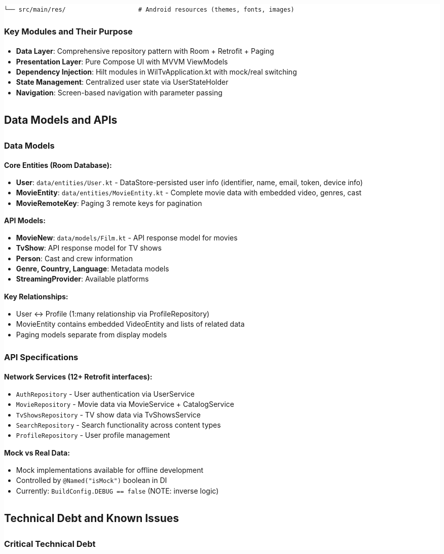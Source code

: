 ```text
└── src/main/res/                    # Android resources (themes, fonts, images)
```

### Key Modules and Their Purpose

- **Data Layer**: Comprehensive repository pattern with Room + Retrofit + Paging
- **Presentation Layer**: Pure Compose UI with MVVM ViewModels
- **Dependency Injection**: Hilt modules in WilTvApplication.kt with mock/real switching
- **State Management**: Centralized user state via UserStateHolder
- **Navigation**: Screen-based navigation with parameter passing

## Data Models and APIs

### Data Models

**Core Entities (Room Database):**
- **User**: `data/entities/User.kt` - DataStore-persisted user info (identifier, name, email, token, device info)
- **MovieEntity**: `data/entities/MovieEntity.kt` - Complete movie data with embedded video, genres, cast
- **MovieRemoteKey**: Paging 3 remote keys for pagination

**API Models:**
- **MovieNew**: `data/models/Film.kt` - API response model for movies
- **TvShow**: API response model for TV shows
- **Person**: Cast and crew information
- **Genre, Country, Language**: Metadata models
- **StreamingProvider**: Available platforms

**Key Relationships:**
- User ↔ Profile (1:many relationship via ProfileRepository)
- MovieEntity contains embedded VideoEntity and lists of related data
- Paging models separate from display models

### API Specifications

**Network Services (12+ Retrofit interfaces):**
- `AuthRepository` - User authentication via UserService
- `MovieRepository` - Movie data via MovieService + CatalogService  
- `TvShowsRepository` - TV show data via TvShowsService
- `SearchRepository` - Search functionality across content types
- `ProfileRepository` - User profile management

**Mock vs Real Data:**
- Mock implementations available for offline development
- Controlled by `@Named("isMock")` boolean in DI
- Currently: `BuildConfig.DEBUG == false` (NOTE: inverse logic)

## Technical Debt and Known Issues

### Critical Technical Debt
